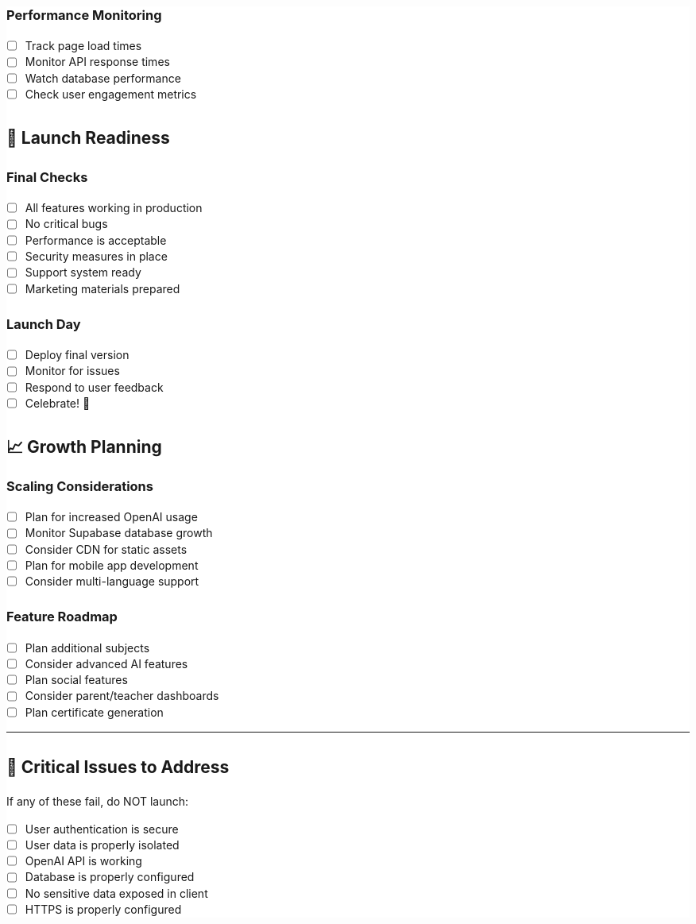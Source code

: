 ### Performance Monitoring
- [ ] Track page load times
- [ ] Monitor API response times
- [ ] Watch database performance
- [ ] Check user engagement metrics

## 🎉 Launch Readiness

### Final Checks
- [ ] All features working in production
- [ ] No critical bugs
- [ ] Performance is acceptable
- [ ] Security measures in place
- [ ] Support system ready
- [ ] Marketing materials prepared

### Launch Day
- [ ] Deploy final version
- [ ] Monitor for issues
- [ ] Respond to user feedback
- [ ] Celebrate! 🎊

## 📈 Growth Planning

### Scaling Considerations
- [ ] Plan for increased OpenAI usage
- [ ] Monitor Supabase database growth
- [ ] Consider CDN for static assets
- [ ] Plan for mobile app development
- [ ] Consider multi-language support

### Feature Roadmap
- [ ] Plan additional subjects
- [ ] Consider advanced AI features
- [ ] Plan social features
- [ ] Consider parent/teacher dashboards
- [ ] Plan certificate generation

---

## 🚨 Critical Issues to Address

If any of these fail, do NOT launch:
- [ ] User authentication is secure
- [ ] User data is properly isolated
- [ ] OpenAI API is working
- [ ] Database is properly configured
- [ ] No sensitive data exposed in client
- [ ] HTTPS is properly configured
